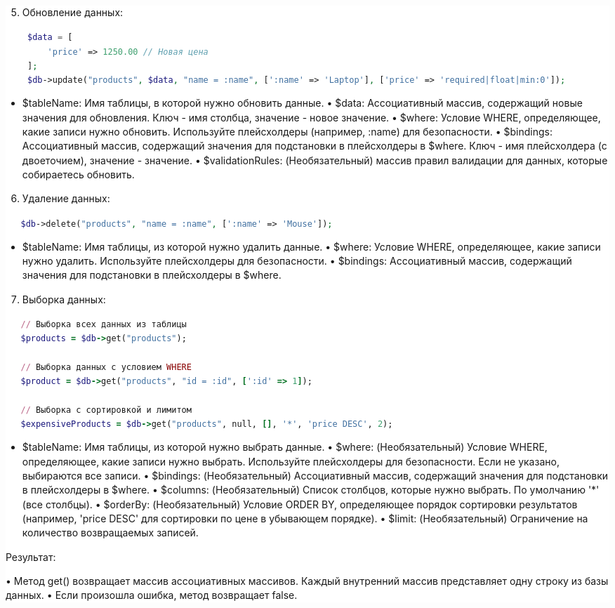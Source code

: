 5. Обновление данных:
   ```php
    $data = [
        'price' => 1250.00 // Новая цена
    ];
    $db->update("products", $data, "name = :name", [':name' => 'Laptop'], ['price' => 'required|float|min:0']);
   ```
*  $tableName: Имя таблицы, в которой нужно обновить данные.
  •  $data: Ассоциативный массив, содержащий новые значения для обновления. Ключ - имя столбца, значение - новое значение.
  •  $where: Условие WHERE, определяющее, какие записи нужно обновить. Используйте плейсхолдеры (например, :name) для безопасности.
  •  $bindings: Ассоциативный массив, содержащий значения для подстановки в плейсхолдеры в $where. Ключ - имя плейсхолдера (с двоеточием), значение - значение.
  •  $validationRules: (Необязательный) массив правил валидации для данных, которые собираетесь обновить.

6. Удаление данных:
 ```php
    $db->delete("products", "name = :name", [':name' => 'Mouse']);
   ```
*  $tableName: Имя таблицы, из которой нужно удалить данные.
  •  $where: Условие WHERE, определяющее, какие записи нужно удалить. Используйте плейсхолдеры для безопасности.
  •  $bindings: Ассоциативный массив, содержащий значения для подстановки в плейсхолдеры в $where.

7. Выборка данных:
 ```rb
    // Выборка всех данных из таблицы
    $products = $db->get("products");

    // Выборка данных с условием WHERE
    $product = $db->get("products", "id = :id", [':id' => 1]);

    // Выборка с сортировкой и лимитом
    $expensiveProducts = $db->get("products", null, [], '*', 'price DESC', 2);
   ```
*  $tableName: Имя таблицы, из которой нужно выбрать данные.
  •  $where: (Необязательный) Условие WHERE, определяющее, какие записи нужно выбрать. Используйте плейсхолдеры для безопасности. Если не указано, выбираются все записи.
  •  $bindings: (Необязательный) Ассоциативный массив, содержащий значения для подстановки в плейсхолдеры в $where.
  •  $columns: (Необязательный) Список столбцов, которые нужно выбрать. По умолчанию '*' (все столбцы).
  •  $orderBy: (Необязательный) Условие ORDER BY, определяющее порядок сортировки результатов (например, 'price DESC' для сортировки по цене в убывающем порядке).
  •  $limit: (Необязательный) Ограничение на количество возвращаемых записей.

  Результат:

  •  Метод get() возвращает массив ассоциативных массивов. Каждый внутренний массив представляет одну строку из базы данных.
  •  Если произошла ошибка, метод возвращает false.
